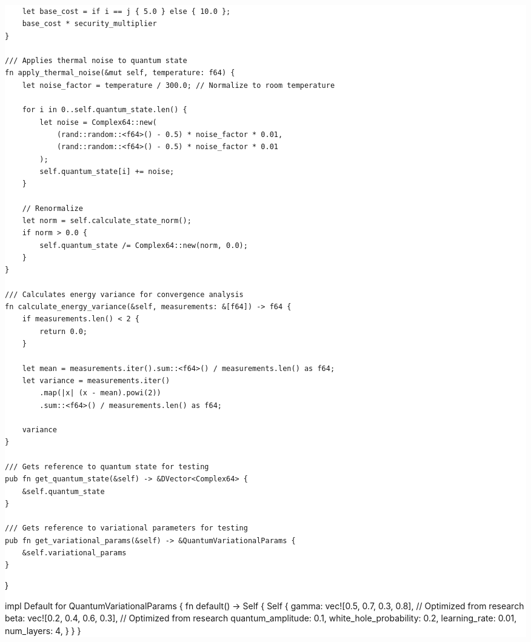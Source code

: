         let base_cost = if i == j { 5.0 } else { 10.0 };
        base_cost * security_multiplier
    }

    /// Applies thermal noise to quantum state
    fn apply_thermal_noise(&mut self, temperature: f64) {
        let noise_factor = temperature / 300.0; // Normalize to room temperature
        
        for i in 0..self.quantum_state.len() {
            let noise = Complex64::new(
                (rand::random::<f64>() - 0.5) * noise_factor * 0.01,
                (rand::random::<f64>() - 0.5) * noise_factor * 0.01
            );
            self.quantum_state[i] += noise;
        }
        
        // Renormalize
        let norm = self.calculate_state_norm();
        if norm > 0.0 {
            self.quantum_state /= Complex64::new(norm, 0.0);
        }
    }

    /// Calculates energy variance for convergence analysis
    fn calculate_energy_variance(&self, measurements: &[f64]) -> f64 {
        if measurements.len() < 2 {
            return 0.0;
        }
        
        let mean = measurements.iter().sum::<f64>() / measurements.len() as f64;
        let variance = measurements.iter()
            .map(|x| (x - mean).powi(2))
            .sum::<f64>() / measurements.len() as f64;
        
        variance
    }

    /// Gets reference to quantum state for testing
    pub fn get_quantum_state(&self) -> &DVector<Complex64> {
        &self.quantum_state
    }
    
    /// Gets reference to variational parameters for testing
    pub fn get_variational_params(&self) -> &QuantumVariationalParams {
        &self.variational_params
    }
}

impl Default for QuantumVariationalParams {
    fn default() -> Self {
        Self {
            gamma: vec![0.5, 0.7, 0.3, 0.8], // Optimized from research
            beta: vec![0.2, 0.4, 0.6, 0.3],  // Optimized from research
            quantum_amplitude: 0.1,
            white_hole_probability: 0.2,
            learning_rate: 0.01,
            num_layers: 4,
        }
    }
}
